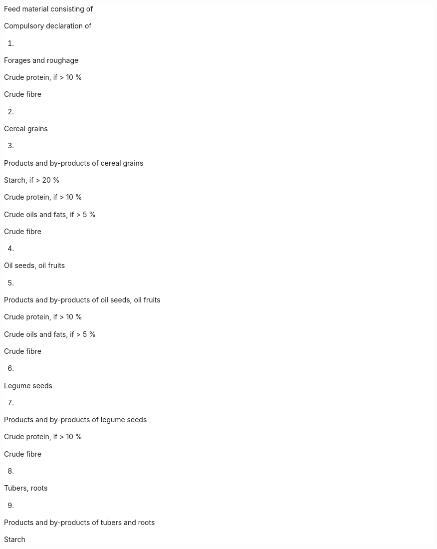   

Feed material consisting of

Compulsory declaration of

1.

Forages and roughage

Crude protein, if > 10 %

Crude fibre

2.

Cereal grains

3.

Products and by-products of cereal grains

Starch, if > 20 %

Crude protein, if > 10 %

Crude oils and fats, if > 5 %

Crude fibre

4.

Oil seeds, oil fruits

5.

Products and by-products of oil seeds, oil fruits

Crude protein, if > 10 %

Crude oils and fats, if > 5 %

Crude fibre

6.

Legume seeds

7.

Products and by-products of legume seeds

Crude protein, if > 10 %

Crude fibre

8.

Tubers, roots

9.

Products and by-products of tubers and roots

Starch
